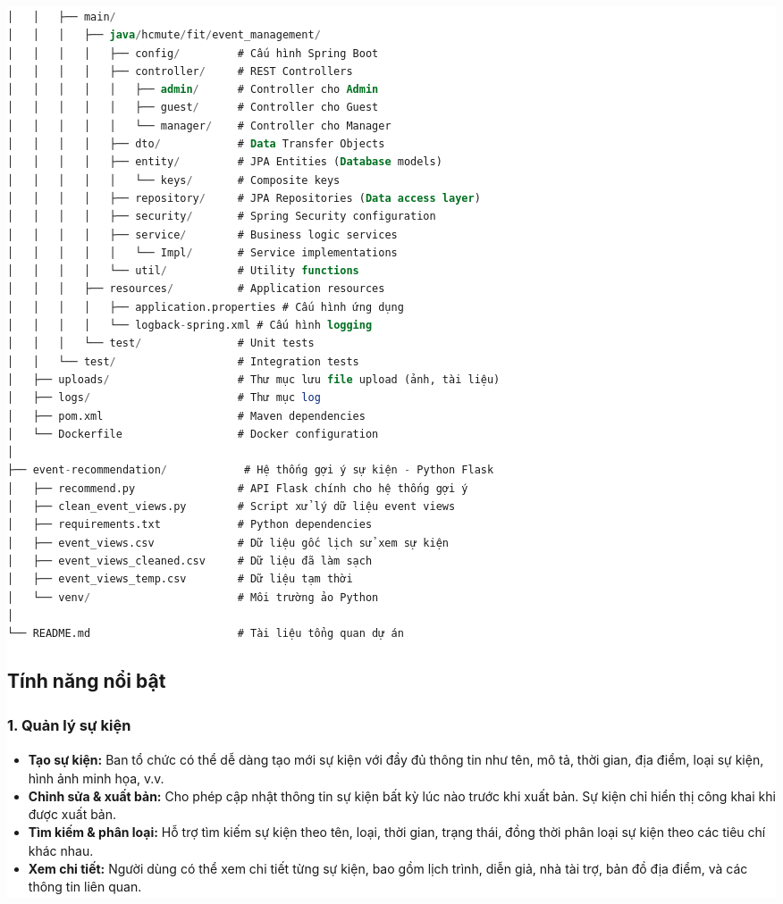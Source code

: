 ```sql
│   │   ├── main/
│   │   │   ├── java/hcmute/fit/event_management/
│   │   │   │   ├── config/         # Cấu hình Spring Boot
│   │   │   │   ├── controller/     # REST Controllers
│   │   │   │   │   ├── admin/      # Controller cho Admin
│   │   │   │   │   ├── guest/      # Controller cho Guest
│   │   │   │   │   └── manager/    # Controller cho Manager
│   │   │   │   ├── dto/            # Data Transfer Objects
│   │   │   │   ├── entity/         # JPA Entities (Database models)
│   │   │   │   │   └── keys/       # Composite keys
│   │   │   │   ├── repository/     # JPA Repositories (Data access layer)
│   │   │   │   ├── security/       # Spring Security configuration
│   │   │   │   ├── service/        # Business logic services
│   │   │   │   │   └── Impl/       # Service implementations
│   │   │   │   └── util/           # Utility functions
│   │   │   ├── resources/          # Application resources
│   │   │   │   ├── application.properties # Cấu hình ứng dụng
│   │   │   │   └── logback-spring.xml # Cấu hình logging
│   │   │   └── test/               # Unit tests
│   │   └── test/                   # Integration tests
│   ├── uploads/                    # Thư mục lưu file upload (ảnh, tài liệu)
│   ├── logs/                       # Thư mục log
│   ├── pom.xml                     # Maven dependencies
│   └── Dockerfile                  # Docker configuration
│
├── event-recommendation/            # Hệ thống gợi ý sự kiện - Python Flask
│   ├── recommend.py                # API Flask chính cho hệ thống gợi ý
│   ├── clean_event_views.py        # Script xử lý dữ liệu event views
│   ├── requirements.txt            # Python dependencies
│   ├── event_views.csv             # Dữ liệu gốc lịch sử xem sự kiện
│   ├── event_views_cleaned.csv     # Dữ liệu đã làm sạch
│   ├── event_views_temp.csv        # Dữ liệu tạm thời
│   └── venv/                       # Môi trường ảo Python
│
└── README.md                       # Tài liệu tổng quan dự án
```

## **Tính năng nổi bật**

### **1. Quản lý sự kiện**

- **Tạo sự kiện:** Ban tổ chức có thể dễ dàng tạo mới sự kiện với đầy đủ thông tin như tên, mô tả, thời gian, địa điểm, loại sự kiện, hình ảnh minh họa, v.v.
- **Chỉnh sửa & xuất bản:** Cho phép cập nhật thông tin sự kiện bất kỳ lúc nào trước khi xuất bản. Sự kiện chỉ hiển thị công khai khi được xuất bản.
- **Tìm kiếm & phân loại:** Hỗ trợ tìm kiếm sự kiện theo tên, loại, thời gian, trạng thái, đồng thời phân loại sự kiện theo các tiêu chí khác nhau.
- **Xem chi tiết:** Người dùng có thể xem chi tiết từng sự kiện, bao gồm lịch trình, diễn giả, nhà tài trợ, bản đồ địa điểm, và các thông tin liên quan.
